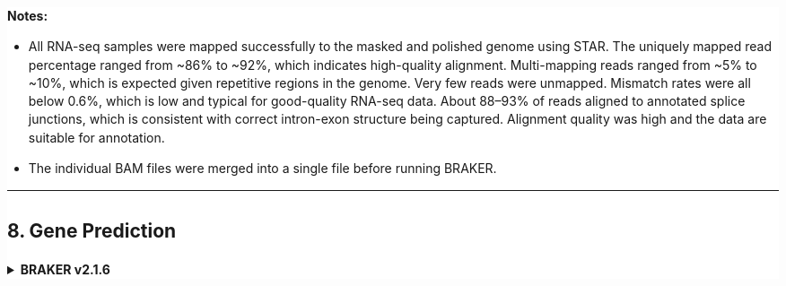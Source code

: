 
**Notes:**  
- All RNA-seq samples were mapped successfully to the masked and polished genome using STAR. The uniquely mapped read percentage ranged from ~86% to ~92%, which indicates high-quality alignment. Multi-mapping reads ranged from ~5% to ~10%, which is expected given repetitive regions in the genome. Very few reads were unmapped. Mismatch rates were all below 0.6%, which is low and typical for good-quality RNA-seq data. About 88–93% of reads aligned to annotated splice junctions, which is consistent with correct intron-exon structure being captured. Alignment quality was high and the data are suitable for annotation.

- The individual BAM files were merged into a single file before running BRAKER.

---

## 8. Gene Prediction

<details><summary><strong>BRAKER v2.1.6</strong></summary></details>
